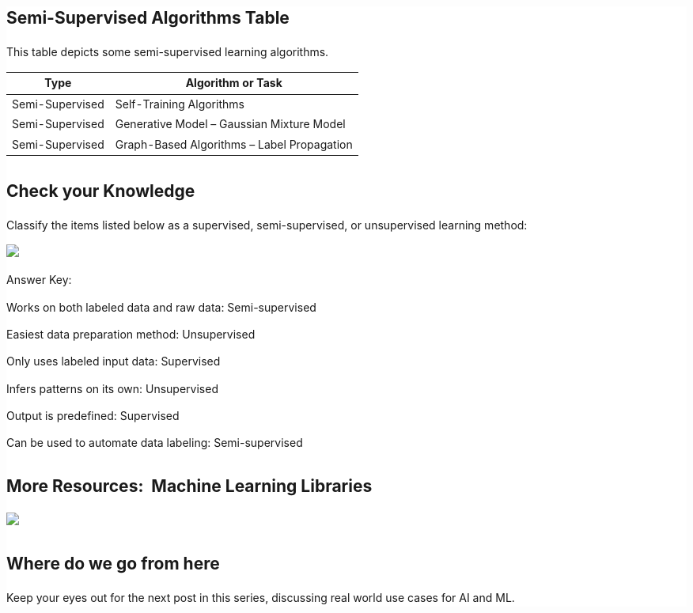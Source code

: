 ## Semi-Supervised Algorithms Table

This table depicts some semi-supervised learning algorithms.

| Type | Algorithm or Task |
| --- | --- |
| Semi-Supervised | Self-Training Algorithms |
| Semi-Supervised | Generative Model – Gaussian Mixture Model |
| Semi-Supervised | Graph-Based Algorithms – Label Propagation |

## Check your Knowledge

Classify the items listed below as a supervised, semi-supervised, or unsupervised learning method:

![](https://hpe-developer-portal.s3.amazonaws.com/uploads/media/2020/12/image16-1607499789317.png)

Answer Key:

Works on both labeled data and raw data: Semi-supervised

Easiest data preparation method: Unsupervised

Only uses labeled input data: Supervised

Infers patterns on its own: Unsupervised

Output is predefined: Supervised

Can be used to automate data labeling: Semi-supervised

## More Resources:  Machine Learning Libraries

![](https://hpe-developer-portal.s3.amazonaws.com/uploads/media/2020/12/image3-1607499796807.jpg)

## Where do we go from here

Keep your eyes out for the next post in this series, discussing real world use cases for AI and ML.